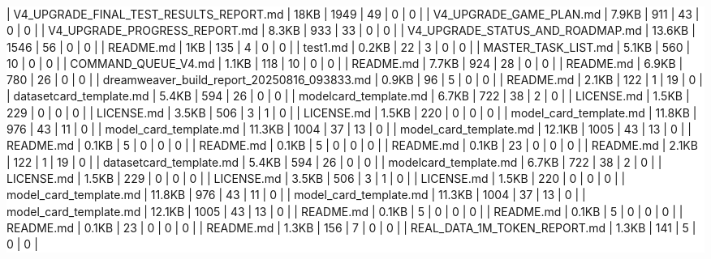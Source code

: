 | V4_UPGRADE_FINAL_TEST_RESULTS_REPORT.md | 18KB | 1949 | 49 | 0 | 0 |
| V4_UPGRADE_GAME_PLAN.md | 7.9KB | 911 | 43 | 0 | 0 |
| V4_UPGRADE_PROGRESS_REPORT.md | 8.3KB | 933 | 33 | 0 | 0 |
| V4_UPGRADE_STATUS_AND_ROADMAP.md | 13.6KB | 1546 | 56 | 0 | 0 |
| README.md | 1KB | 135 | 4 | 0 | 0 |
| test1.md | 0.2KB | 22 | 3 | 0 | 0 |
| MASTER_TASK_LIST.md | 5.1KB | 560 | 10 | 0 | 0 |
| COMMAND_QUEUE_V4.md | 1.1KB | 118 | 10 | 0 | 0 |
| README.md | 7.7KB | 924 | 28 | 0 | 0 |
| README.md | 6.9KB | 780 | 26 | 0 | 0 |
| dreamweaver_build_report_20250816_093833.md | 0.9KB | 96 | 5 | 0 | 0 |
| README.md | 2.1KB | 122 | 1 | 19 | 0 |
| datasetcard_template.md | 5.4KB | 594 | 26 | 0 | 0 |
| modelcard_template.md | 6.7KB | 722 | 38 | 2 | 0 |
| LICENSE.md | 1.5KB | 229 | 0 | 0 | 0 |
| LICENSE.md | 3.5KB | 506 | 3 | 1 | 0 |
| LICENSE.md | 1.5KB | 220 | 0 | 0 | 0 |
| model_card_template.md | 11.8KB | 976 | 43 | 11 | 0 |
| model_card_template.md | 11.3KB | 1004 | 37 | 13 | 0 |
| model_card_template.md | 12.1KB | 1005 | 43 | 13 | 0 |
| README.md | 0.1KB | 5 | 0 | 0 | 0 |
| README.md | 0.1KB | 5 | 0 | 0 | 0 |
| README.md | 0.1KB | 23 | 0 | 0 | 0 |
| README.md | 2.1KB | 122 | 1 | 19 | 0 |
| datasetcard_template.md | 5.4KB | 594 | 26 | 0 | 0 |
| modelcard_template.md | 6.7KB | 722 | 38 | 2 | 0 |
| LICENSE.md | 1.5KB | 229 | 0 | 0 | 0 |
| LICENSE.md | 3.5KB | 506 | 3 | 1 | 0 |
| LICENSE.md | 1.5KB | 220 | 0 | 0 | 0 |
| model_card_template.md | 11.8KB | 976 | 43 | 11 | 0 |
| model_card_template.md | 11.3KB | 1004 | 37 | 13 | 0 |
| model_card_template.md | 12.1KB | 1005 | 43 | 13 | 0 |
| README.md | 0.1KB | 5 | 0 | 0 | 0 |
| README.md | 0.1KB | 5 | 0 | 0 | 0 |
| README.md | 0.1KB | 23 | 0 | 0 | 0 |
| README.md | 1.3KB | 156 | 7 | 0 | 0 |
| REAL_DATA_1M_TOKEN_REPORT.md | 1.3KB | 141 | 5 | 0 | 0 |